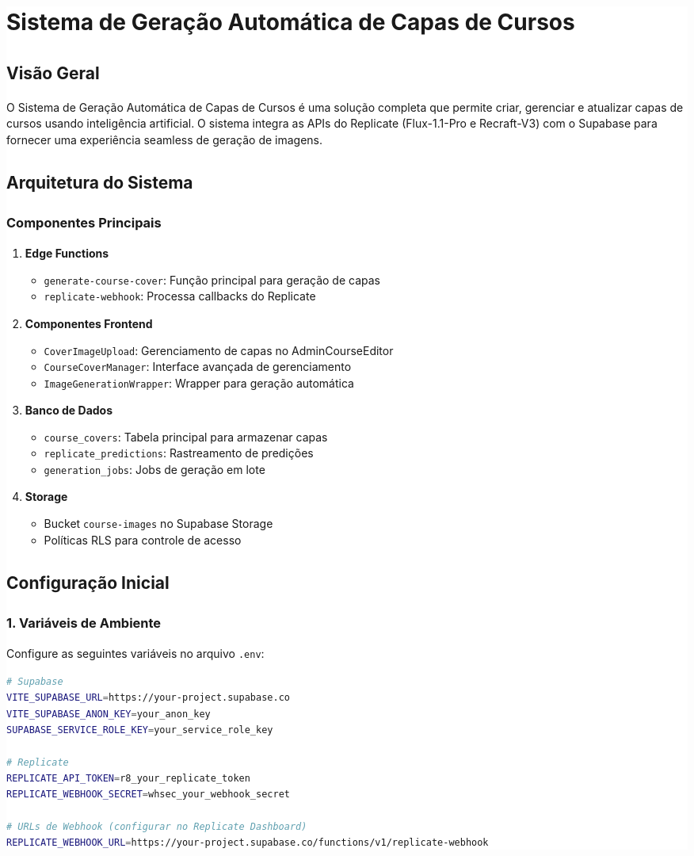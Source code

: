 # Sistema de Geração Automática de Capas de Cursos

## Visão Geral

O Sistema de Geração Automática de Capas de Cursos é uma solução completa que permite criar, gerenciar e atualizar capas de cursos usando inteligência artificial. O sistema integra as APIs do Replicate (Flux-1.1-Pro e Recraft-V3) com o Supabase para fornecer uma experiência seamless de geração de imagens.

## Arquitetura do Sistema

### Componentes Principais

1. **Edge Functions**
   - `generate-course-cover`: Função principal para geração de capas
   - `replicate-webhook`: Processa callbacks do Replicate

2. **Componentes Frontend**
   - `CoverImageUpload`: Gerenciamento de capas no AdminCourseEditor
   - `CourseCoverManager`: Interface avançada de gerenciamento
   - `ImageGenerationWrapper`: Wrapper para geração automática

3. **Banco de Dados**
   - `course_covers`: Tabela principal para armazenar capas
   - `replicate_predictions`: Rastreamento de predições
   - `generation_jobs`: Jobs de geração em lote

4. **Storage**
   - Bucket `course-images` no Supabase Storage
   - Políticas RLS para controle de acesso

## Configuração Inicial

### 1. Variáveis de Ambiente

Configure as seguintes variáveis no arquivo `.env`:

```bash
# Supabase
VITE_SUPABASE_URL=https://your-project.supabase.co
VITE_SUPABASE_ANON_KEY=your_anon_key
SUPABASE_SERVICE_ROLE_KEY=your_service_role_key

# Replicate
REPLICATE_API_TOKEN=r8_your_replicate_token
REPLICATE_WEBHOOK_SECRET=whsec_your_webhook_secret

# URLs de Webhook (configurar no Replicate Dashboard)
REPLICATE_WEBHOOK_URL=https://your-project.supabase.co/functions/v1/replicate-webhook
```
